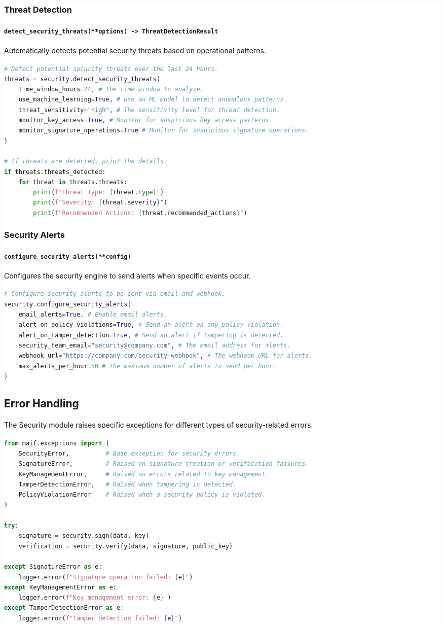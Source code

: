 ### Threat Detection

#### `detect_security_threats(**options) -> ThreatDetectionResult`

Automatically detects potential security threats based on operational patterns.

```python
# Detect potential security threats over the last 24 hours.
threats = security.detect_security_threats(
    time_window_hours=24, # The time window to analyze.
    use_machine_learning=True, # Use an ML model to detect anomalous patterns.
    threat_sensitivity="high", # The sensitivity level for threat detection.
    monitor_key_access=True, # Monitor for suspicious key access patterns.
    monitor_signature_operations=True # Monitor for suspicious signature operations.
)

# If threats are detected, print the details.
if threats.threats_detected:
    for threat in threats.threats:
        print(f"Threat Type: {threat.type}")
        print(f"Severity: {threat.severity}")
        print(f"Recommended Actions: {threat.recommended_actions}")
```

### Security Alerts

#### `configure_security_alerts(**config)`

Configures the security engine to send alerts when specific events occur.

```python
# Configure security alerts to be sent via email and webhook.
security.configure_security_alerts(
    email_alerts=True, # Enable email alerts.
    alert_on_policy_violations=True, # Send an alert on any policy violation.
    alert_on_tamper_detection=True, # Send an alert if tampering is detected.
    security_team_email="security@company.com", # The email address for alerts.
    webhook_url="https://company.com/security-webhook", # The webhook URL for alerts.
    max_alerts_per_hour=50 # The maximum number of alerts to send per hour.
)
```

## Error Handling

The Security module raises specific exceptions for different types of security-related errors.

```python
from maif.exceptions import (
    SecurityError,          # Base exception for security errors.
    SignatureError,         # Raised on signature creation or verification failures.
    KeyManagementError,     # Raised on errors related to key management.
    TamperDetectionError,   # Raised when tampering is detected.
    PolicyViolationError    # Raised when a security policy is violated.
)

try:
    signature = security.sign(data, key)
    verification = security.verify(data, signature, public_key)
    
except SignatureError as e:
    logger.error(f"Signature operation failed: {e}")
except KeyManagementError as e:
    logger.error(f"Key management error: {e}")
except TamperDetectionError as e:
    logger.error(f"Tamper detection failed: {e}")
```
